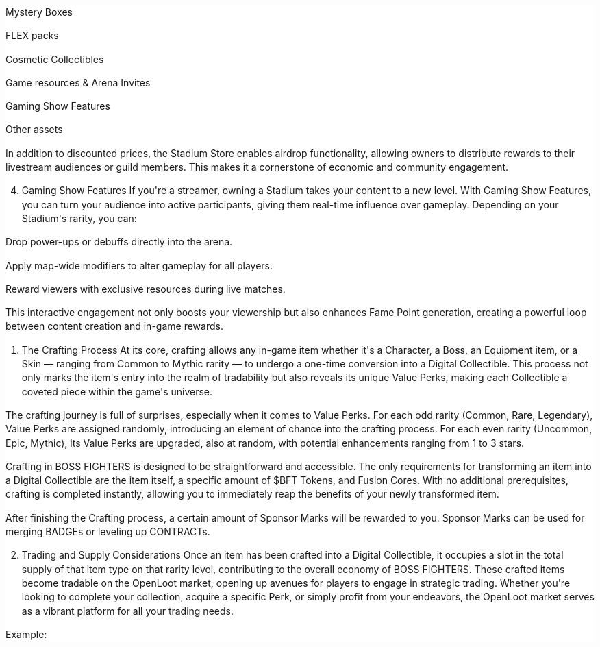 Mystery Boxes

FLEX packs

Cosmetic Collectibles

Game resources & Arena Invites

Gaming Show Features

Other assets

In addition to discounted prices, the Stadium Store enables airdrop functionality, allowing owners to distribute rewards to their livestream audiences or guild members. This makes it a cornerstone of economic and community engagement.


4. Gaming Show Features
If you're a streamer, owning a Stadium takes your content to a new level. With Gaming Show Features, you can turn your audience into active participants, giving them real-time influence over gameplay. Depending on your Stadium's rarity, you can:

Drop power-ups or debuffs directly into the arena.

Apply map-wide modifiers to alter gameplay for all players.

Reward viewers with exclusive resources during live matches.

This interactive engagement not only boosts your viewership but also enhances Fame Point generation, creating a powerful loop between content creation and in-game rewards.

1. The Crafting Process
At its core, crafting allows any in-game item whether it's a Character, a Boss, an Equipment item, or a Skin — ranging from Common to Mythic rarity — to undergo a one-time conversion into a Digital Collectible. This process not only marks the item's entry into the realm of tradability but also reveals its unique Value Perks, making each Collectible a coveted piece within the game's universe.

The crafting journey is full of surprises, especially when it comes to Value Perks. For each odd rarity (Common, Rare, Legendary), Value Perks are assigned randomly, introducing an element of chance into the crafting process. For each even rarity (Uncommon, Epic, Mythic), its Value Perks are upgraded, also at random, with potential enhancements ranging from 1 to 3 stars.

Crafting in BOSS FIGHTERS is designed to be straightforward and accessible. The only requirements for transforming an item into a Digital Collectible are the item itself, a specific amount of $BFT Tokens, and Fusion Cores. With no additional prerequisites, crafting is completed instantly, allowing you to immediately reap the benefits of your newly transformed item.

After finishing the Crafting process, a certain amount of Sponsor Marks will be rewarded to you. Sponsor Marks can be used for merging BADGEs or leveling up CONTRACTs.

2. Trading and Supply Considerations
Once an item has been crafted into a Digital Collectible, it occupies a slot in the total supply of that item type on that rarity level, contributing to the overall economy of BOSS FIGHTERS. These crafted items become tradable on the OpenLoot market, opening up avenues for players to engage in strategic trading. Whether you're looking to complete your collection, acquire a specific Perk, or simply profit from your endeavors, the OpenLoot market serves as a vibrant platform for all your trading needs.

Example:
